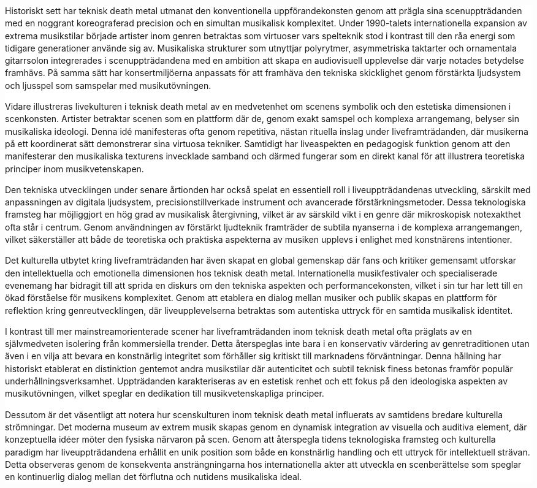 Historiskt sett har teknisk death metal utmanat den konventionella uppförandekonsten genom att
prägla sina scenuppträdanden med en noggrant koreograferad precision och en simultan musikalisk
komplexitet. Under 1990-talets internationella expansion av extrema musikstilar började artister
inom genren betraktas som virtuoser vars spelteknik stod i kontrast till den råa energi som tidigare
generationer använde sig av. Musikaliska strukturer som utnyttjar polyrytmer, asymmetriska taktarter
och ornamentala gitarrsolon integrerades i scenuppträdandena med en ambition att skapa en
audiovisuell upplevelse där varje notades betydelse framhävs. På samma sätt har konsertmiljöerna
anpassats för att framhäva den tekniska skicklighet genom förstärkta ljudsystem och ljusspel som
samspelar med musikutövningen.

Vidare illustreras livekulturen i teknisk death metal av en medvetenhet om scenens symbolik och den
estetiska dimensionen i scenkonsten. Artister betraktar scenen som en plattform där de, genom exakt
samspel och komplexa arrangemang, belyser sin musikaliska ideologi. Denna idé manifesteras ofta
genom repetitiva, nästan rituella inslag under liveframträdanden, där musikerna på ett koordinerat
sätt demonstrerar sina virtuosa tekniker. Samtidigt har liveaspekten en pedagogisk funktion genom
att den manifesterar den musikaliska texturens invecklade samband och därmed fungerar som en direkt
kanal för att illustrera teoretiska principer inom musikvetenskapen.

Den tekniska utvecklingen under senare årtionden har också spelat en essentiell roll i
liveuppträdandenas utveckling, särskilt med anpassningen av digitala ljudsystem,
precisionstillverkade instrument och avancerade förstärkningsmetoder. Dessa teknologiska framsteg
har möjliggjort en hög grad av musikalisk återgivning, vilket är av särskild vikt i en genre där
mikroskopisk notexakthet ofta står i centrum. Genom användningen av förstärkt ljudteknik framträder
de subtila nyanserna i de komplexa arrangemangen, vilket säkerställer att både de teoretiska och
praktiska aspekterna av musiken upplevs i enlighet med konstnärens intentioner.

Det kulturella utbytet kring liveframträdanden har även skapat en global gemenskap där fans och
kritiker gemensamt utforskar den intellektuella och emotionella dimensionen hos teknisk death metal.
Internationella musikfestivaler och specialiserade evenemang har bidragit till att sprida en diskurs
om den tekniska aspekten och performancekonsten, vilket i sin tur har lett till en ökad förståelse
för musikens komplexitet. Genom att etablera en dialog mellan musiker och publik skapas en plattform
för reflektion kring genreutvecklingen, där liveupplevelserna betraktas som autentiska uttryck för
en samtida musikalisk identitet.

I kontrast till mer mainstreamorienterade scener har liveframträdanden inom teknisk death metal ofta
präglats av en självmedveten isolering från kommersiella trender. Detta återspeglas inte bara i en
konservativ värdering av genretraditionen utan även i en vilja att bevara en konstnärlig integritet
som förhåller sig kritiskt till marknadens förväntningar. Denna hållning har historiskt etablerat en
distinktion gentemot andra musikstilar där autenticitet och subtil teknisk finess betonas framför
populär underhållningsverksamhet. Uppträdanden karakteriseras av en estetisk renhet och ett fokus på
den ideologiska aspekten av musikutövningen, vilket speglar en dedikation till musikvetenskapliga
principer.

Dessutom är det väsentligt att notera hur scenskulturen inom teknisk death metal influerats av
samtidens bredare kulturella strömningar. Det moderna museum av extrem musik skapas genom en
dynamisk integration av visuella och auditiva element, där konzeptuella idéer möter den fysiska
närvaron på scen. Genom att återspegla tidens teknologiska framsteg och kulturella paradigm har
liveuppträdandena erhållit en unik position som både en konstnärlig handling och ett uttryck för
intellektuell strävan. Detta observeras genom de konsekventa ansträngningarna hos internationella
akter att utveckla en scenberättelse som speglar en kontinuerlig dialog mellan det förflutna och
nutidens musikaliska ideal.
